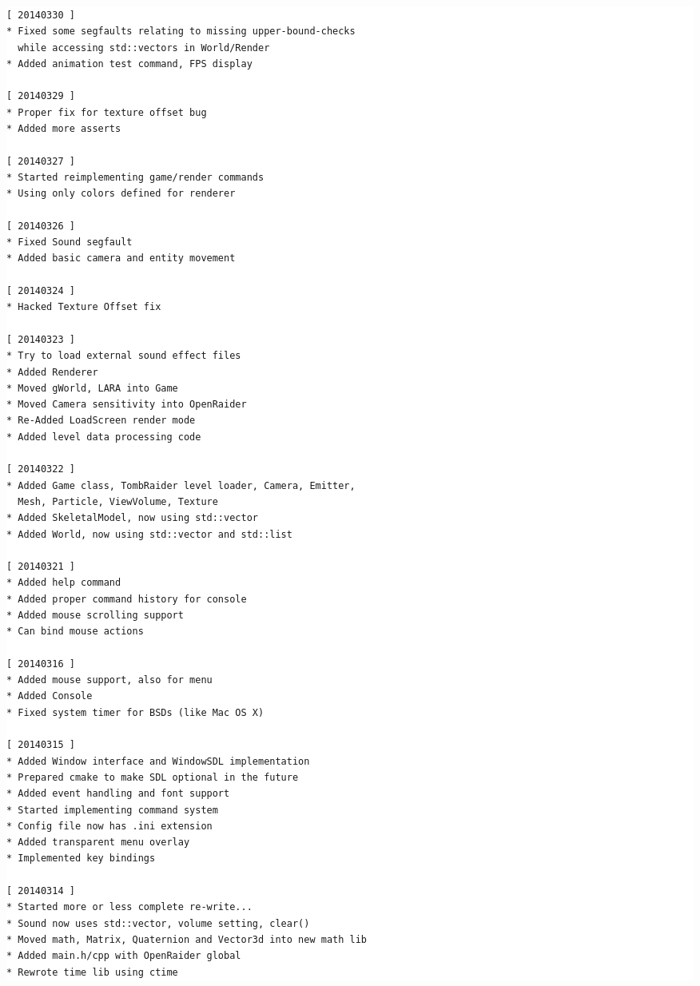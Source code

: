     [ 20140330 ]
    * Fixed some segfaults relating to missing upper-bound-checks
      while accessing std::vectors in World/Render
    * Added animation test command, FPS display

    [ 20140329 ]
    * Proper fix for texture offset bug
    * Added more asserts

    [ 20140327 ]
    * Started reimplementing game/render commands
    * Using only colors defined for renderer

    [ 20140326 ]
    * Fixed Sound segfault
    * Added basic camera and entity movement

    [ 20140324 ]
    * Hacked Texture Offset fix

    [ 20140323 ]
    * Try to load external sound effect files
    * Added Renderer
    * Moved gWorld, LARA into Game
    * Moved Camera sensitivity into OpenRaider
    * Re-Added LoadScreen render mode
    * Added level data processing code

    [ 20140322 ]
    * Added Game class, TombRaider level loader, Camera, Emitter,
      Mesh, Particle, ViewVolume, Texture
    * Added SkeletalModel, now using std::vector
    * Added World, now using std::vector and std::list

    [ 20140321 ]
    * Added help command
    * Added proper command history for console
    * Added mouse scrolling support
    * Can bind mouse actions

    [ 20140316 ]
    * Added mouse support, also for menu
    * Added Console
    * Fixed system timer for BSDs (like Mac OS X)

    [ 20140315 ]
    * Added Window interface and WindowSDL implementation
    * Prepared cmake to make SDL optional in the future
    * Added event handling and font support
    * Started implementing command system
    * Config file now has .ini extension
    * Added transparent menu overlay
    * Implemented key bindings

    [ 20140314 ]
    * Started more or less complete re-write...
    * Sound now uses std::vector, volume setting, clear()
    * Moved math, Matrix, Quaternion and Vector3d into new math lib
    * Added main.h/cpp with OpenRaider global
    * Rewrote time lib using ctime
